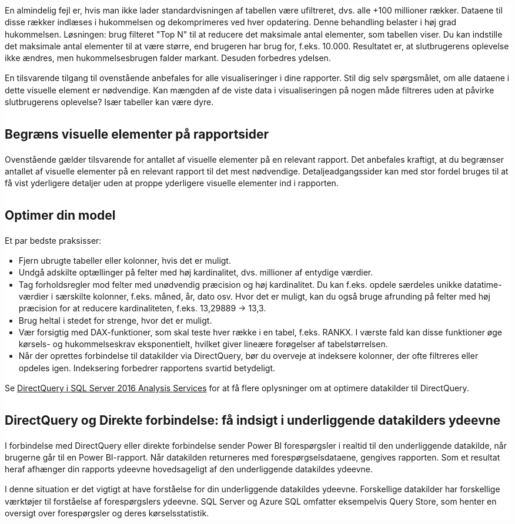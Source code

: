 En almindelig fejl er, hvis man ikke lader standardvisningen af tabellen være ufiltreret, dvs. alle +100 millioner rækker. Dataene til disse rækker indlæses i hukommelsen og dekomprimeres ved hver opdatering. Denne behandling belaster i høj grad hukommelsen. Løsningen: brug filteret "Top N" til at reducere det maksimale antal elementer, som tabellen viser. Du kan indstille det maksimale antal elementer til at være større, end brugeren har brug for, f.eks. 10.000. Resultatet er, at slutbrugerens oplevelse ikke ændres, men hukommelsesbrugen falder markant. Desuden forbedres ydelsen.

En tilsvarende tilgang til ovenstående anbefales for alle visualiseringer i dine rapporter. Stil dig selv spørgsmålet, om alle dataene i dette visuelle element er nødvendige. Kan mængden af de viste data i visualiseringen på nogen måde filtreres uden at påvirke slutbrugerens oplevelse? Især tabeller kan være dyre.

## <a name="limit-visuals-on-report-pages"></a>Begræns visuelle elementer på rapportsider

Ovenstående gælder tilsvarende for antallet af visuelle elementer på en relevant rapport. Det anbefales kraftigt, at du begrænser antallet af visuelle elementer på en relevant rapport til det mest nødvendige. Detaljeadgangssider kan med stor fordel bruges til at få vist yderligere detaljer uden at proppe yderligere visuelle elementer ind i rapporten.  

## <a name="optimize-your-model"></a>Optimer din model

Et par bedste praksisser:

- Fjern ubrugte tabeller eller kolonner, hvis det er muligt. 
- Undgå adskilte optællinger på felter med høj kardinalitet, dvs. millioner af entydige værdier.  
- Tag forholdsregler mod felter med unødvendig præcision og høj kardinalitet. Du kan f.eks. opdele særdeles unikke datatime-værdier i særskilte kolonner, f.eks. måned, år, dato osv. Hvor det er muligt, kan du også bruge afrunding på felter med høj præcision for at reducere kardinaliteten, f.eks. 13,29889 -> 13,3.
- Brug heltal i stedet for strenge, hvor det er muligt.
- Vær forsigtig med DAX-funktioner, som skal teste hver række i en tabel, f.eks. RANKX. I værste fald kan disse funktioner øge kørsels- og hukommelseskrav eksponentielt, hvilket giver lineære forøgelser af tabelstørrelsen.
- Når der oprettes forbindelse til datakilder via DirectQuery, bør du overveje at indeksere kolonner, der ofte filtreres eller opdeles igen. Indeksering forbedrer rapportens svartid betydeligt.  

Se [DirectQuery i SQL Server 2016 Analysis Services](https://blogs.msdn.microsoft.com/analysisservices/2017/04/06/directquery-in-sql-server-2016-analysis-services-whitepaper/) for at få flere oplysninger om at optimere datakilder til DirectQuery.

## <a name="directquery-and-live-connection-understand-underlying-data-source-performance"></a>DirectQuery og Direkte forbindelse: få indsigt i underliggende datakilders ydeevne

I forbindelse med DirectQuery eller direkte forbindelse sender Power BI forespørgsler i realtid til den underliggende datakilde, når brugerne går til en Power BI-rapport. Når datakilden returneres med forespørgselsdataene, gengives rapporten. Som et resultat heraf afhænger din rapports ydeevne hovedsageligt af den underliggende datakildes ydeevne.

I denne situation er det vigtigt at have forståelse for din underliggende datakildes ydeevne. Forskellige datakilder har forskellige værktøjer til forståelse af forespørgslers ydeevne. SQL Server og Azure SQL omfatter eksempelvis Query Store, som henter en oversigt over forespørgsler og deres kørselsstatistik.
